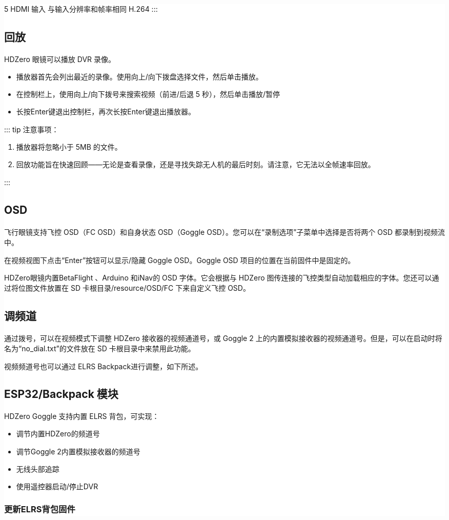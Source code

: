 <td>5</td>
<td>HDMI 输入</td>
<td>与输入分辨率和帧率相同</td>
<td>H.264</td>
</tr>
</table>
:::

## 回放

HDZero 眼镜可以播放 DVR 录像。

- 播放器首先会列出最近的录像。使用向上/向下拨盘选择文件，然后单击播放。

- 在控制栏上，使用向上/向下拨号来搜索视频（前进/后退 5 秒），然后单击播放/暂停

- 长按Enter键退出控制栏，再次长按Enter键退出播放器。

::: tip
注意事项： 

1. 播放器将忽略小于 5MB 的文件。

2. 回放功能旨在快速回顾——无论是查看录像，还是寻找失踪无人机的最后时刻。请注意，它无法以全帧速率回放。

:::
## OSD

飞行眼镜支持飞控 OSD（FC OSD）和自身状态 OSD（Goggle OSD）。您可以在“录制选项”子菜单中选择是否将两个 OSD 都录制到视频流中。

在视频视图下点击“Enter”按钮可以显示/隐藏 Goggle OSD。Goggle OSD 项目的位置在当前固件中是固定的。

HDZero眼镜内置BetaFlight 、Arduino 和iNav的 OSD 字体。它会根据与 HDZero 图传连接的飞控类型自动加载相应的字体。您还可以通过将位图文件放置在 SD 卡根目录/resource/OSD/FC 下来自定义飞控 OSD。


## 调频道

通过拨号，可以在视频模式下调整 HDZero 接收器的视频通道号，或 Goggle 2 上的内置模拟接收器的视频通道号。但是，可以在启动时将名为“no_dial.txt”的文件放在 SD 卡根目录中来禁用此功能。

视频频道号也可以通过 ELRS Backpack进行调整，如下所述。

## ESP32/Backpack 模块

HDZero Goggle 支持内置 ELRS 背包，可实现：

- 调节内置HDZero的频道号

- 调节Goggle 2内置模拟接收器的频道号

- 无线头部追踪

- 使用遥控器启动/停止DVR

### 更新ELRS背包固件
